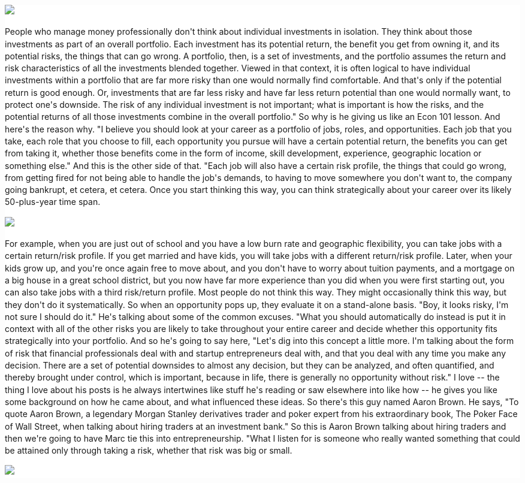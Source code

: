 ![](https://www.foundersnotes.com/static/images/new_icons/chevron-down-alt-thin.svg)

People who manage money professionally don't think about individual investments in isolation. They think about those investments as part of an overall portfolio. Each investment has its potential return, the benefit you get from owning it, and its potential risks, the things that can go wrong. A portfolio, then, is a set of investments, and the portfolio assumes the return and risk characteristics of all the investments blended together. Viewed in that context, it is often logical to have individual investments within a portfolio that are far more risky than one would normally find comfortable. And that's only if the potential return is good enough. Or, investments that are far less risky and have far less return potential than one would normally want, to protect one's downside. The risk of any individual investment is not important; what is important is how the risks, and the potential returns of all those investments combine in the overall portfolio." So why is he giving us like an Econ 101 lesson. And here's the reason why. "I believe you should look at your career as a portfolio of jobs, roles, and opportunities. Each job that you take, each role that you choose to fill, each opportunity you pursue will have a certain potential return, the benefits you can get from taking it, whether those benefits come in the form of income, skill development, experience, geographic location or something else." And this is the other side of that. "Each job will also have a certain risk profile, the things that could go wrong, from getting fired for not being able to handle the job's demands, to having to move somewhere you don't want to, the company going bankrupt, et cetera, et cetera. Once you start thinking this way, you can think strategically about your career over its likely 50-plus-year time span.

![](https://www.foundersnotes.com/static/images/new_icons/chevron-down-alt-thin.svg)

For example, when you are just out of school and you have a low burn rate and geographic flexibility, you can take jobs with a certain return/risk profile. If you get married and have kids, you will take jobs with a different return/risk profile. Later, when your kids grow up, and you're once again free to move about, and you don't have to worry about tuition payments, and a mortgage on a big house in a great school district, but you now have far more experience than you did when you were first starting out, you can also take jobs with a third risk/return profile. Most people do not think this way. They might occasionally think this way, but they don't do it systematically. So when an opportunity pops up, they evaluate it on a stand-alone basis. "Boy, it looks risky, I'm not sure I should do it." He's talking about some of the common excuses. "What you should automatically do instead is put it in context with all of the other risks you are likely to take throughout your entire career and decide whether this opportunity fits strategically into your portfolio. And so he's going to say here, "Let's dig into this concept a little more. I'm talking about the form of risk that financial professionals deal with and startup entrepreneurs deal with, and that you deal with any time you make any decision. There are a set of potential downsides to almost any decision, but they can be analyzed, and often quantified, and thereby brought under control, which is important, because in life, there is generally no opportunity without risk." I love -- the thing I love about his posts is he always intertwines like stuff he's reading or saw elsewhere into like how -- he gives you like some background on how he came about, and what influenced these ideas. So there's this guy named Aaron Brown. He says, "To quote Aaron Brown, a legendary Morgan Stanley derivatives trader and poker expert from his extraordinary book, The Poker Face of Wall Street, when talking about hiring traders at an investment bank." So this is Aaron Brown talking about hiring traders and then we're going to have Marc tie this into entrepreneurship. "What I listen for is someone who really wanted something that could be attained only through taking a risk, whether that risk was big or small.

![](https://www.foundersnotes.com/static/images/new_icons/chevron-down-alt-thin.svg)

